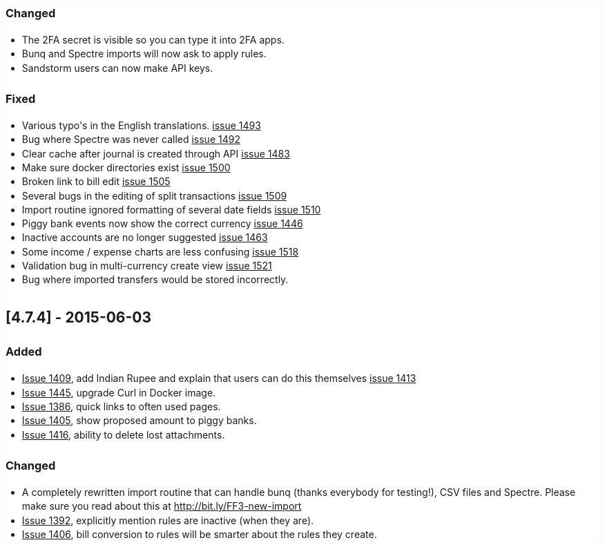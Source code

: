 ### Changed
- The 2FA secret is visible so you can type it into 2FA apps.
- Bunq and Spectre imports will now ask to apply rules.
- Sandstorm users can now make API keys.

### Fixed
- Various typo's in the English translations. [issue 1493](https://github.com/firefly-iii/firefly-iii/issues/1493)
- Bug where Spectre was never called [issue 1492](https://github.com/firefly-iii/firefly-iii/issues/1492)
- Clear cache after journal is created through API [issue 1483](https://github.com/firefly-iii/firefly-iii/issues/1483)
- Make sure docker directories exist [issue 1500](https://github.com/firefly-iii/firefly-iii/issues/1500)
- Broken link to bill edit [issue 1505](https://github.com/firefly-iii/firefly-iii/issues/1505)
- Several bugs in the editing of split transactions [issue 1509](https://github.com/firefly-iii/firefly-iii/issues/1509)
- Import routine ignored formatting of several date fields [issue 1510](https://github.com/firefly-iii/firefly-iii/issues/1510)
- Piggy bank events now show the correct currency [issue 1446](https://github.com/firefly-iii/firefly-iii/issues/1446)
- Inactive accounts are no longer suggested [issue 1463](https://github.com/firefly-iii/firefly-iii/issues/1463)
- Some income / expense charts are less confusing [issue 1518](https://github.com/firefly-iii/firefly-iii/issues/1518)
- Validation bug in multi-currency create view [issue 1521](https://github.com/firefly-iii/firefly-iii/issues/1521)
- Bug where imported transfers would be stored incorrectly.

## [4.7.4] - 2015-06-03
### Added
- [Issue 1409](https://github.com/firefly-iii/firefly-iii/issues/1409), add Indian Rupee and explain that users can do this themselves [issue 1413](https://github.com/firefly-iii/firefly-iii/issues/1413)
- [Issue 1445](https://github.com/firefly-iii/firefly-iii/issues/1445), upgrade Curl in Docker image.
- [Issue 1386](https://github.com/firefly-iii/firefly-iii/issues/1386), quick links to often used pages.
- [Issue 1405](https://github.com/firefly-iii/firefly-iii/issues/1405), show proposed amount to piggy banks.
- [Issue 1416](https://github.com/firefly-iii/firefly-iii/issues/1416), ability to delete lost attachments.

### Changed
- A completely rewritten import routine that can handle bunq (thanks everybody for testing!), CSV files and Spectre. Please make sure you read about this at http://bit.ly/FF3-new-import
- [Issue 1392](https://github.com/firefly-iii/firefly-iii/issues/1392), explicitly mention rules are inactive (when they are).
- [Issue 1406](https://github.com/firefly-iii/firefly-iii/issues/1406), bill conversion to rules will be smarter about the rules they create.
